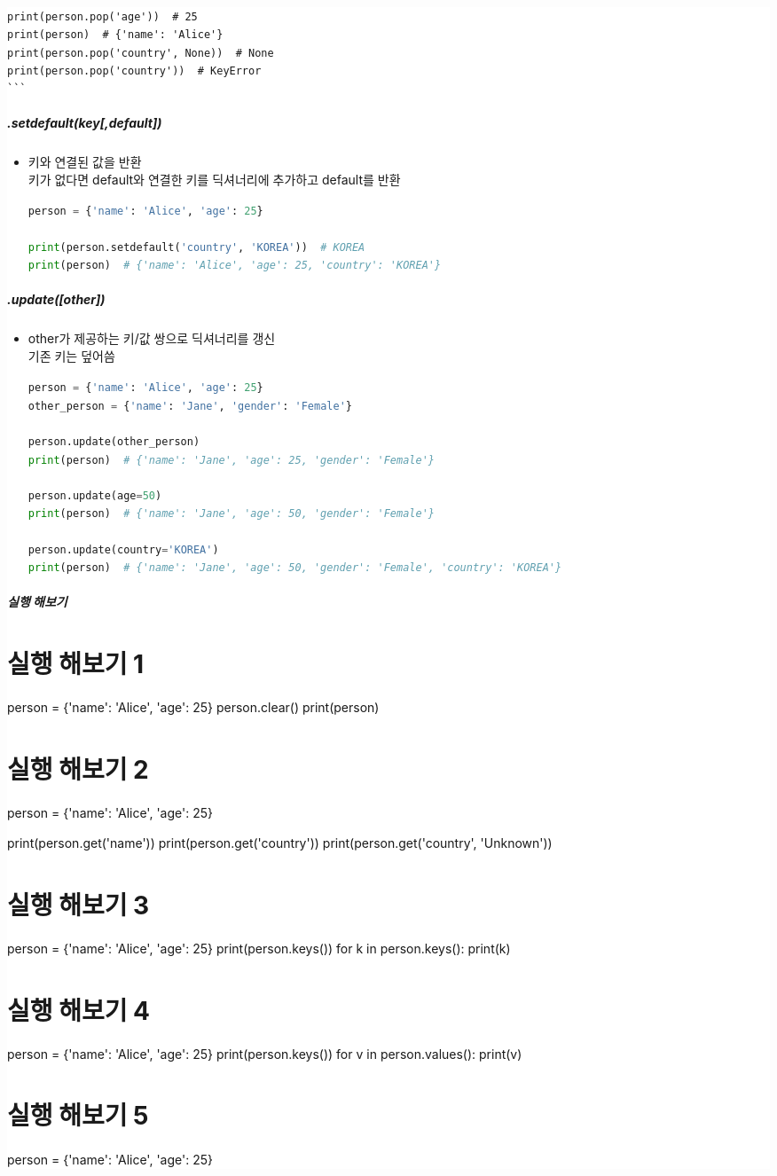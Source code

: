     print(person.pop('age'))  # 25
    print(person)  # {'name': 'Alice'}
    print(person.pop('country', None))  # None
    print(person.pop('country'))  # KeyError
    ```
##### .setdefault(key[,default])
- 키와 연결된 값을 반환 <br>
키가 없다면 default와 연결한 키를 딕셔너리에 추가하고 default를 반환

    ```python
    person = {'name': 'Alice', 'age': 25}

    print(person.setdefault('country', 'KOREA'))  # KOREA
    print(person)  # {'name': 'Alice', 'age': 25, 'country': 'KOREA'}
    ```
##### .update([other])
- other가 제공하는 키/값 쌍으로 딕셔너리를 갱신 <br>
기존 키는 덮어씀

    ```py
    person = {'name': 'Alice', 'age': 25}
    other_person = {'name': 'Jane', 'gender': 'Female'}

    person.update(other_person)
    print(person)  # {'name': 'Jane', 'age': 25, 'gender': 'Female'}

    person.update(age=50)
    print(person)  # {'name': 'Jane', 'age': 50, 'gender': 'Female'}

    person.update(country='KOREA')
    print(person)  # {'name': 'Jane', 'age': 50, 'gender': 'Female', 'country': 'KOREA'}
    ```

##### 실행 해보기
# 실행 해보기 1
person = {'name': 'Alice', 'age': 25}
person.clear()
print(person)
# 실행 해보기 2
person = {'name': 'Alice', 'age': 25}

print(person.get('name')) 
print(person.get('country')) 
print(person.get('country', 'Unknown')) 
# 실행 해보기 3
person = {'name': 'Alice', 'age': 25}
print(person.keys())
for k in person.keys():
    print(k)
# 실행 해보기 4
person = {'name': 'Alice', 'age': 25}
print(person.keys()) 
for v in person.values():
    print(v)
# 실행 해보기 5
person = {'name': 'Alice', 'age': 25}
    